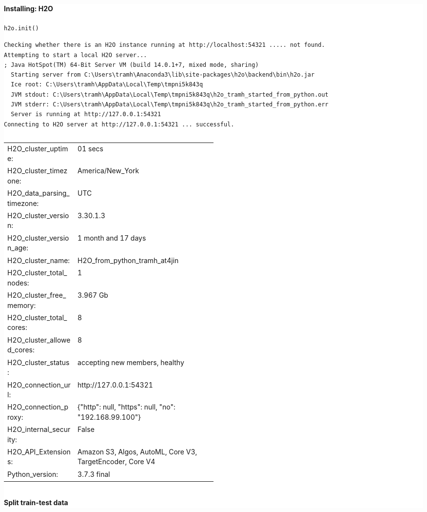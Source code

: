 #### Installing: H2O


```python
h2o.init()
```

    Checking whether there is an H2O instance running at http://localhost:54321 ..... not found.
    Attempting to start a local H2O server...
    ; Java HotSpot(TM) 64-Bit Server VM (build 14.0.1+7, mixed mode, sharing)
      Starting server from C:\Users\tramh\Anaconda3\lib\site-packages\h2o\backend\bin\h2o.jar
      Ice root: C:\Users\tramh\AppData\Local\Temp\tmpni5k843q
      JVM stdout: C:\Users\tramh\AppData\Local\Temp\tmpni5k843q\h2o_tramh_started_from_python.out
      JVM stderr: C:\Users\tramh\AppData\Local\Temp\tmpni5k843q\h2o_tramh_started_from_python.err
      Server is running at http://127.0.0.1:54321
    Connecting to H2O server at http://127.0.0.1:54321 ... successful.
    


<div style="overflow:auto"><table style="width:50%"><tr><td>H2O_cluster_uptime:</td>
<td>01 secs</td></tr>
<tr><td>H2O_cluster_timezone:</td>
<td>America/New_York</td></tr>
<tr><td>H2O_data_parsing_timezone:</td>
<td>UTC</td></tr>
<tr><td>H2O_cluster_version:</td>
<td>3.30.1.3</td></tr>
<tr><td>H2O_cluster_version_age:</td>
<td>1 month and 17 days </td></tr>
<tr><td>H2O_cluster_name:</td>
<td>H2O_from_python_tramh_at4jin</td></tr>
<tr><td>H2O_cluster_total_nodes:</td>
<td>1</td></tr>
<tr><td>H2O_cluster_free_memory:</td>
<td>3.967 Gb</td></tr>
<tr><td>H2O_cluster_total_cores:</td>
<td>8</td></tr>
<tr><td>H2O_cluster_allowed_cores:</td>
<td>8</td></tr>
<tr><td>H2O_cluster_status:</td>
<td>accepting new members, healthy</td></tr>
<tr><td>H2O_connection_url:</td>
<td>http://127.0.0.1:54321</td></tr>
<tr><td>H2O_connection_proxy:</td>
<td>{"http": null, "https": null, "no": "192.168.99.100"}</td></tr>
<tr><td>H2O_internal_security:</td>
<td>False</td></tr>
<tr><td>H2O_API_Extensions:</td>
<td>Amazon S3, Algos, AutoML, Core V3, TargetEncoder, Core V4</td></tr>
<tr><td>Python_version:</td>
<td>3.7.3 final</td></tr></table></div>


#### Split train-test data 
